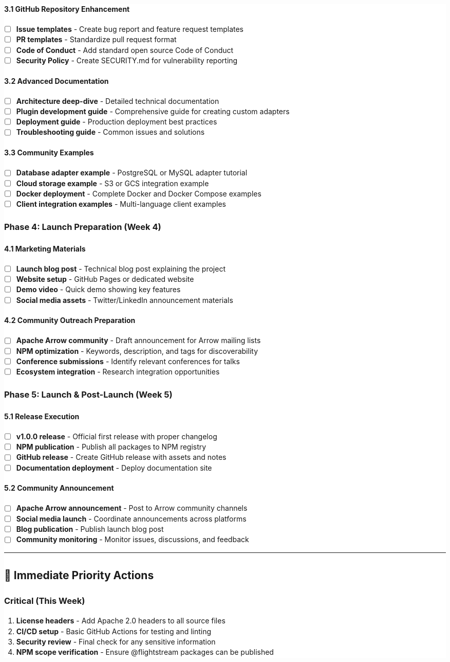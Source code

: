 #### **3.1 GitHub Repository Enhancement**
- [ ] **Issue templates** - Create bug report and feature request templates
- [ ] **PR templates** - Standardize pull request format
- [ ] **Code of Conduct** - Add standard open source Code of Conduct
- [ ] **Security Policy** - Create SECURITY.md for vulnerability reporting

#### **3.2 Advanced Documentation**
- [ ] **Architecture deep-dive** - Detailed technical documentation
- [ ] **Plugin development guide** - Comprehensive guide for creating custom adapters
- [ ] **Deployment guide** - Production deployment best practices
- [ ] **Troubleshooting guide** - Common issues and solutions

#### **3.3 Community Examples**
- [ ] **Database adapter example** - PostgreSQL or MySQL adapter tutorial
- [ ] **Cloud storage example** - S3 or GCS integration example
- [ ] **Docker deployment** - Complete Docker and Docker Compose examples
- [ ] **Client integration examples** - Multi-language client examples

### **Phase 4: Launch Preparation (Week 4)**

#### **4.1 Marketing Materials**
- [ ] **Launch blog post** - Technical blog post explaining the project
- [ ] **Website setup** - GitHub Pages or dedicated website
- [ ] **Demo video** - Quick demo showing key features
- [ ] **Social media assets** - Twitter/LinkedIn announcement materials

#### **4.2 Community Outreach Preparation**
- [ ] **Apache Arrow community** - Draft announcement for Arrow mailing lists
- [ ] **NPM optimization** - Keywords, description, and tags for discoverability
- [ ] **Conference submissions** - Identify relevant conferences for talks
- [ ] **Ecosystem integration** - Research integration opportunities

### **Phase 5: Launch & Post-Launch (Week 5)**

#### **5.1 Release Execution**
- [ ] **v1.0.0 release** - Official first release with proper changelog
- [ ] **NPM publication** - Publish all packages to NPM registry
- [ ] **GitHub release** - Create GitHub release with assets and notes
- [ ] **Documentation deployment** - Deploy documentation site

#### **5.2 Community Announcement**
- [ ] **Apache Arrow announcement** - Post to Arrow community channels
- [ ] **Social media launch** - Coordinate announcements across platforms
- [ ] **Blog publication** - Publish launch blog post
- [ ] **Community monitoring** - Monitor issues, discussions, and feedback

---

## **🎯 Immediate Priority Actions**

### **Critical (This Week)**
1. **License headers** - Add Apache 2.0 headers to all source files
2. **CI/CD setup** - Basic GitHub Actions for testing and linting
3. **Security review** - Final check for any sensitive information
4. **NPM scope verification** - Ensure @flightstream packages can be published
